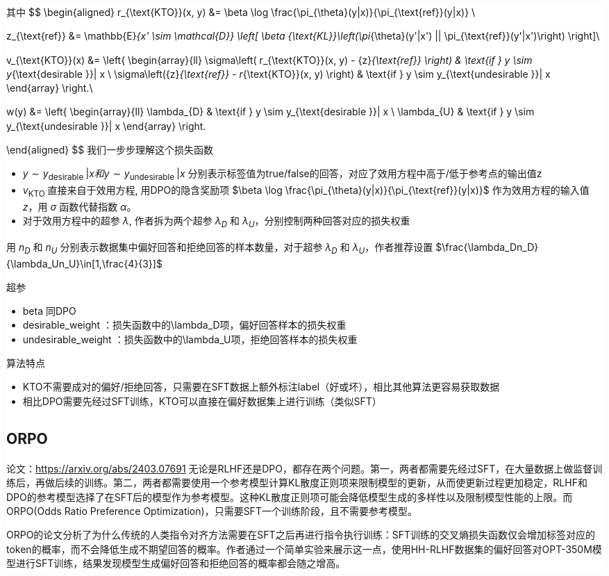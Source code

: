 其中
$$
\begin{aligned}
r_{\text{KTO}}(x, y) &= \beta \log \frac{\pi_{\theta}(y|x)}{\pi_{\text{ref}}(y|x)} \\

z_{\text{ref}} &= \mathbb{E}_{x' \sim \mathcal{D}} \left[ \beta {\text{KL}}\left(\pi_{\theta}(y'|x') || \pi_{\text{ref}}(y'|x')\right) \right]\\

v_{\text{KTO}}(x) &= \left\{
    \begin{array}{ll}
        \sigma\left( r_{\text{KTO}}(x, y) - {z}_{\text{ref}} \right) & \text{if } y \sim y_{\text{desirable }}| x \\
        \sigma\left({z}_{\text{ref}} - r_{\text{KTO}}(x, y) \right) & \text{if } y \sim y_{\text{undesirable }}| x
    \end{array}
\right.\\

w(y) &= \left\{
    \begin{array}{ll}
        \lambda_{D} & \text{if } y \sim y_{\text{desirable }}| x \\
        \lambda_{U} & \text{if } y \sim y_{\text{undesirable }}| x
    \end{array}
\right.

\end{aligned}
$$
我们一步步理解这个损失函数
- $y \sim y_{\text{desirable }}| x和y \sim y_{\text{undesirable }}| x$ 分别表示标签值为true/false的回答，对应了效用方程中高于/低于参考点的输出值z
- $v_{\text{KTO}}$ 直接来自于效用方程, 用DPO的隐含奖励项 $\beta \log \frac{\pi_{\theta}(y|x)}{\pi_{\text{ref}}(y|x)}$ 作为效用方程的输入值 $z$，用 $\sigma$ 函数代替指数 $\alpha$。
- 对于效用方程中的超参 $\lambda$, 作者拆为两个超参 $\lambda_D$ 和 $\lambda_U$，分别控制两种回答对应的损失权重

用 $n_D$ 和 $n_U$ 分别表示数据集中偏好回答和拒绝回答的样本数量，对于超参 $\lambda_D$ 和 $\lambda_U$，作者推荐设置 $\frac{\lambda_Dn_D}{\lambda_Un_U}\in[1,\frac{4}{3}]$

超参
- beta 同DPO
- desirable_weight ：损失函数中的\lambda_D项，偏好回答样本的损失权重
- undesirable_weight ：损失函数中的\lambda_U项，拒绝回答样本的损失权重

算法特点
- KTO不需要成对的偏好/拒绝回答，只需要在SFT数据上额外标注label（好或坏），相比其他算法更容易获取数据
- 相比DPO需要先经过SFT训练，KTO可以直接在偏好数据集上进行训练（类似SFT）


## ORPO
论文：https://arxiv.org/abs/2403.07691
无论是RLHF还是DPO，都存在两个问题。第一，两者都需要先经过SFT，在大量数据上做监督训练后，再做后续的训练。第二，两者都需要使用一个参考模型计算KL散度正则项来限制模型的更新，从而使更新过程更加稳定，RLHF和DPO的参考模型选择了在SFT后的模型作为参考模型。这种KL散度正则项可能会降低模型生成的多样性以及限制模型性能的上限。而ORPO(Odds Ratio Preference Optimization)，只需要SFT一个训练阶段，且不需要参考模型。

ORPO的论文分析了为什么传统的人类指令对齐方法需要在SFT之后再进行指令执行训练：SFT训练的交叉熵损失函数仅会增加标签对应的token的概率，而不会降低生成不期望回答的概率。作者通过一个简单实验来展示这一点，使用HH-RLHF数据集的偏好回答对OPT-350M模型进行SFT训练，结果发现模型生成偏好回答和拒绝回答的概率都会随之增高。
